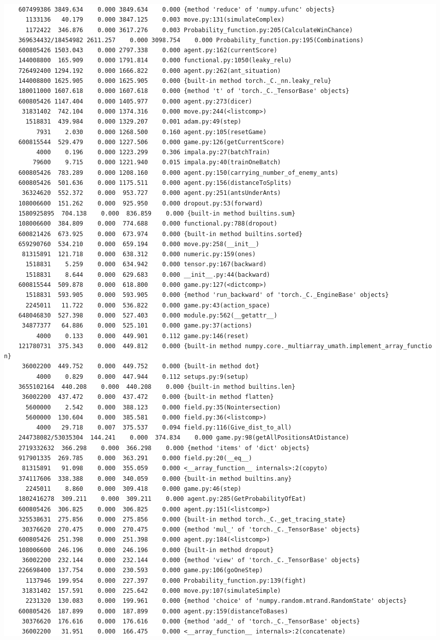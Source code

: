         607499386 3849.634    0.000 3849.634    0.000 {method 'reduce' of 'numpy.ufunc' objects}
          1133136   40.179    0.000 3847.125    0.003 move.py:131(simulateComplex)
          1172422  346.876    0.000 3617.276    0.003 Probability_function.py:205(CalculateWinChance)
        369634432/18454982 2611.257    0.000 3098.754    0.000 Probability_function.py:195(Combinations)
        600805426 1503.043    0.000 2797.338    0.000 agent.py:162(currentScore)
        144008800  165.909    0.000 1791.814    0.000 functional.py:1050(leaky_relu)
        726492400 1294.192    0.000 1666.822    0.000 agent.py:262(ant_situation)
        144008800 1625.905    0.000 1625.905    0.000 {built-in method torch._C._nn.leaky_relu}
        180011000 1607.618    0.000 1607.618    0.000 {method 't' of 'torch._C._TensorBase' objects}
        600805426 1147.404    0.000 1405.977    0.000 agent.py:273(dicer)
         31831402  742.104    0.000 1374.316    0.000 move.py:244(<listcomp>)
          1518831  439.984    0.000 1329.207    0.001 adam.py:49(step)
             7931    2.030    0.000 1268.500    0.160 agent.py:105(resetGame)
        600815544  529.479    0.000 1227.506    0.000 game.py:126(getCurrentScore)
             4000    0.196    0.000 1223.299    0.306 impala.py:27(batchTrain)
            79600    9.715    0.000 1221.940    0.015 impala.py:40(trainOneBatch)
        600805426  783.289    0.000 1208.160    0.000 agent.py:150(carrying_number_of_enemy_ants)
        600805426  501.636    0.000 1175.511    0.000 agent.py:156(distanceToSplits)
         36324620  552.372    0.000  953.727    0.000 agent.py:251(antsUnderAnts)
        108006600  151.262    0.000  925.950    0.000 dropout.py:53(forward)
        1580925895  704.138    0.000  836.859    0.000 {built-in method builtins.sum}
        108006600  384.809    0.000  774.688    0.000 functional.py:788(dropout)
        600821426  673.925    0.000  673.974    0.000 {built-in method builtins.sorted}
        659290760  534.210    0.000  659.194    0.000 move.py:258(__init__)
         81315891  121.718    0.000  638.312    0.000 numeric.py:159(ones)
          1518831    5.259    0.000  634.942    0.000 tensor.py:167(backward)
          1518831    8.644    0.000  629.683    0.000 __init__.py:44(backward)
        600815544  509.878    0.000  618.800    0.000 game.py:127(<dictcomp>)
          1518831  593.905    0.000  593.905    0.000 {method 'run_backward' of 'torch._C._EngineBase' objects}
          2245011   11.722    0.000  536.822    0.000 game.py:43(action_space)
        648046830  527.398    0.000  527.403    0.000 module.py:562(__getattr__)
         34877377   64.886    0.000  525.101    0.000 game.py:37(actions)
             4000    0.133    0.000  449.901    0.112 game.py:146(reset)
        121780731  375.343    0.000  449.812    0.000 {built-in method numpy.core._multiarray_umath.implement_array_function}
         36002200  449.752    0.000  449.752    0.000 {built-in method dot}
             4000    0.829    0.000  447.944    0.112 setups.py:9(setup)
        3655102164  440.208    0.000  440.208    0.000 {built-in method builtins.len}
         36002200  437.472    0.000  437.472    0.000 {built-in method flatten}
          5600000    2.542    0.000  388.123    0.000 field.py:35(Nointersection)
          5600000  130.604    0.000  385.581    0.000 field.py:36(<listcomp>)
             4000   29.718    0.007  375.537    0.094 field.py:116(Give_dist_to_all)
        244738082/53035304  144.241    0.000  374.834    0.000 game.py:98(getAllPositionsAtDistance)
        2719332632  366.298    0.000  366.298    0.000 {method 'items' of 'dict' objects}
        917901335  269.785    0.000  363.291    0.000 field.py:20(__eq__)
         81315891   91.098    0.000  355.059    0.000 <__array_function__ internals>:2(copyto)
        374117606  338.388    0.000  340.059    0.000 {built-in method builtins.any}
          2245011    8.860    0.000  309.418    0.000 game.py:46(step)
        1802416278  309.211    0.000  309.211    0.000 agent.py:285(GetProbabilityOfEat)
        600805426  306.825    0.000  306.825    0.000 agent.py:151(<listcomp>)
        325538631  275.856    0.000  275.856    0.000 {built-in method torch._C._get_tracing_state}
         30376620  270.475    0.000  270.475    0.000 {method 'mul_' of 'torch._C._TensorBase' objects}
        600805426  251.398    0.000  251.398    0.000 agent.py:184(<listcomp>)
        108006600  246.196    0.000  246.196    0.000 {built-in method dropout}
         36002200  232.144    0.000  232.144    0.000 {method 'view' of 'torch._C._TensorBase' objects}
        226698400  137.754    0.000  230.593    0.000 game.py:106(goOneStep)
          1137946  199.954    0.000  227.397    0.000 Probability_function.py:139(fight)
         31831402  157.591    0.000  225.642    0.000 move.py:107(simulateSimple)
          2231320  130.083    0.000  199.961    0.000 {method 'choice' of 'numpy.random.mtrand.RandomState' objects}
        600805426  187.899    0.000  187.899    0.000 agent.py:159(distanceToBases)
         30376620  176.616    0.000  176.616    0.000 {method 'add_' of 'torch._C._TensorBase' objects}
         36002200   31.951    0.000  166.475    0.000 <__array_function__ internals>:2(concatenate)